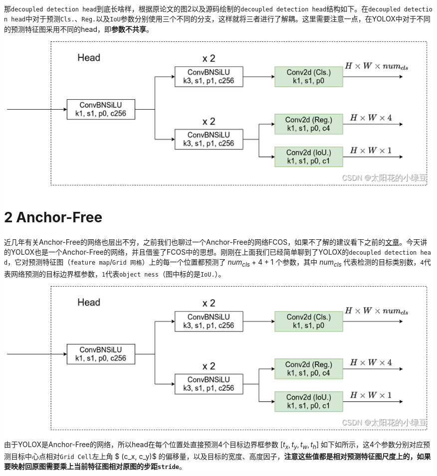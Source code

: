 那`decoupled detection head`到底长啥样，根据原论文的图2以及源码绘制的`decoupled detection head`结构如下。在`decoupled detection head`中对于预测`Cls.`、`Reg.`以及`IoU`参数分别使用三个不同的分支，这样就将三者进行了解耦。这里需要注意一点，在YOLOX中对于不同的预测特征图采用不同的head，即**参数不共享**。

![在这里插入图片描述](笔记.assets/yolox检测头结构.png)

# 2 Anchor-Free

近几年有关Anchor-Free的网络也层出不穷，之前我们也聊过一个Anchor-Free的网络FCOS，如果不了解的建议看下之前的[文章](https://blog.csdn.net/qq_37541097/article/details/124844726)。今天讲的YOLOX也是一个Anchor-Free的网络，并且借鉴了FCOS中的思想。刚刚在上面我们已经简单聊到了YOLOX的`decoupled detection head`，它对预测特征图（`feature map`/`Grid 网格`）上的每一个位置都预测了 $num_{cls}+4+1$ 个参数，其中 $num_{cls}$ 代表检测的目标类别数，`4`代表网络预测的目标边界框参数，`1`代表`object ness`（图中标的是`IoU.`）。

![在这里插入图片描述](笔记.assets/yolox检测头结构.png)

由于YOLOX是Anchor-Free的网络，所以head在每个位置处直接预测4个目标边界框参数 $[t_x, t_y, t_w, t_h]$ 如下如所示，这4个参数分别对应预测目标中心点相对`Grid Cell`左上角 $ (c_x, c_y)$ 的偏移量，以及目标的宽度、高度因子，**注意这些值都是相对预测特征图尺度上的，如果要映射回原图需要乘上当前特征图相对原图的步距`stride`**。
